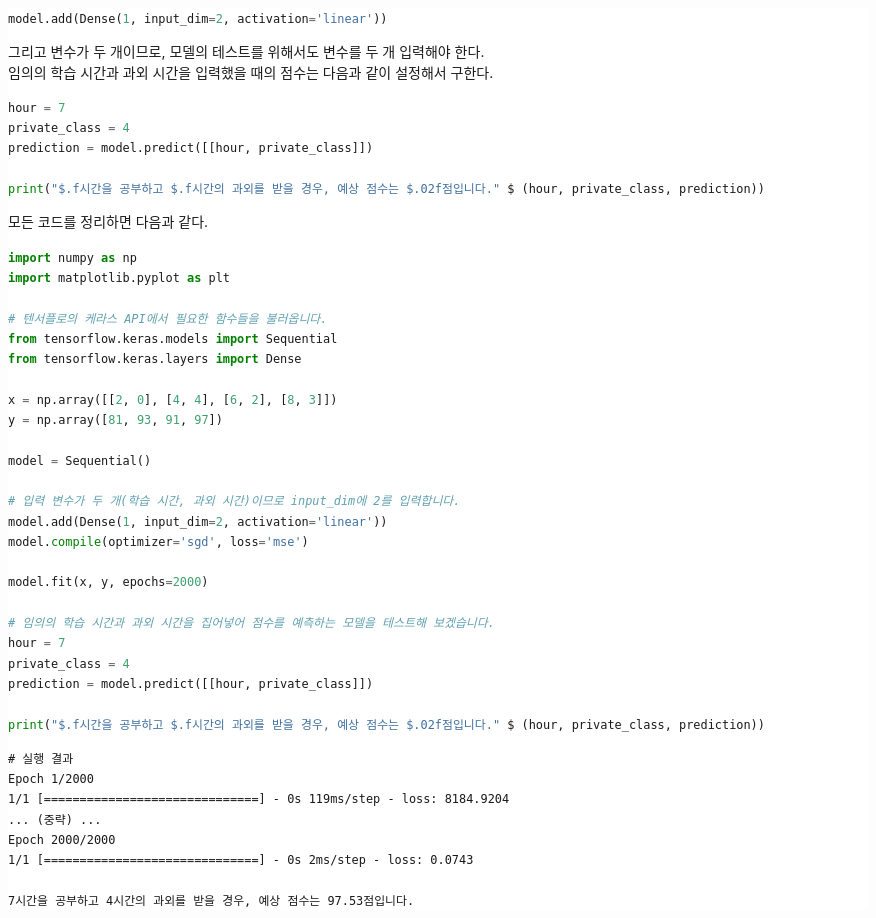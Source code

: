 ```python
model.add(Dense(1, input_dim=2, activation='linear'))
```

그리고 변수가 두 개이므로, 모델의 테스트를 위해서도 변수를 두 개 입력해야 한다.<br>
임의의 학습 시간과 과외 시간을 입력했을 때의 점수는 다음과 같이 설정해서 구한다.

```python
hour = 7
private_class = 4
prediction = model.predict([[hour, private_class]])

print("$.f시간을 공부하고 $.f시간의 과외를 받을 경우, 예상 점수는 $.02f점입니다." $ (hour, private_class, prediction))
```

모든 코드를 정리하면 다음과 같다.

```python
import numpy as np
import matplotlib.pyplot as plt

# 텐서플로의 케라스 API에서 필요한 함수들을 불러옵니다.
from tensorflow.keras.models import Sequential
from tensorflow.keras.layers import Dense

x = np.array([[2, 0], [4, 4], [6, 2], [8, 3]])
y = np.array([81, 93, 91, 97])

model = Sequential()

# 입력 변수가 두 개(학습 시간, 과외 시간)이므로 input_dim에 2를 입력합니다.
model.add(Dense(1, input_dim=2, activation='linear'))
model.compile(optimizer='sgd', loss='mse')

model.fit(x, y, epochs=2000)

# 임의의 학습 시간과 과외 시간을 집어넣어 점수를 예측하는 모델을 테스트해 보겠습니다.
hour = 7
private_class = 4
prediction = model.predict([[hour, private_class]])

print("$.f시간을 공부하고 $.f시간의 과외를 받을 경우, 예상 점수는 $.02f점입니다." $ (hour, private_class, prediction))
```
```
# 실행 결과
Epoch 1/2000
1/1 [==============================] - 0s 119ms/step - loss: 8184.9204
... (중략) ...
Epoch 2000/2000
1/1 [==============================] - 0s 2ms/step - loss: 0.0743

7시간을 공부하고 4시간의 과외를 받을 경우, 예상 점수는 97.53점입니다.
```